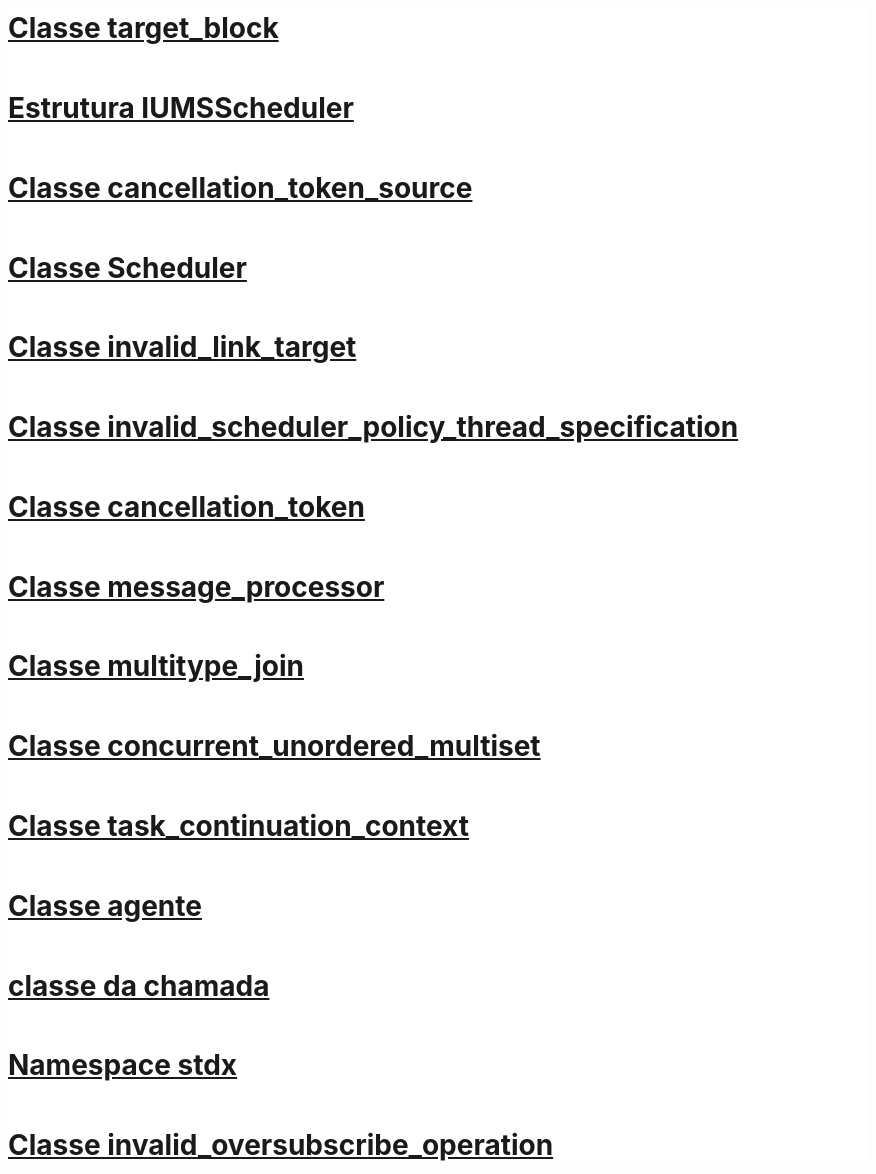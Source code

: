 # [Classe target_block](target-block-class.md)
# [Estrutura IUMSScheduler](iumsscheduler-structure.md)
# [Classe cancellation_token_source](cancellation-token-source-class.md)
# [Classe Scheduler](scheduler-class.md)
# [Classe invalid_link_target](invalid-link-target-class.md)
# [Classe invalid_scheduler_policy_thread_specification](invalid-scheduler-policy-thread-specification-class.md)
# [Classe cancellation_token](cancellation-token-class.md)
# [Classe message_processor](message-processor-class.md)
# [Classe multitype_join](multitype-join-class.md)
# [Classe concurrent_unordered_multiset](concurrent-unordered-multiset-class.md)
# [Classe task_continuation_context](task-continuation-context-class.md)
# [Classe agente](agent-class.md)
# [classe da chamada](call-class.md)
# [Namespace stdx](stdx-namespace.md)
# [Classe invalid_oversubscribe_operation](invalid-oversubscribe-operation-class.md)
